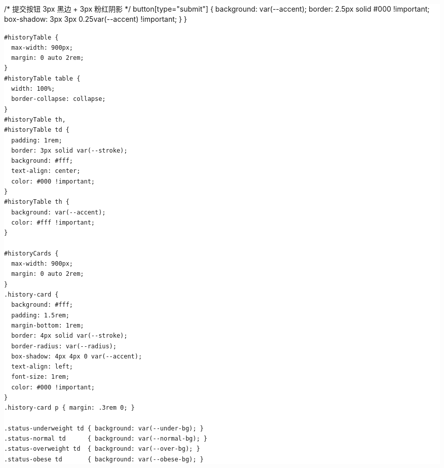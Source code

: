  /* 提交按钮 3px 黑边 + 3px 粉红阴影 */
  button[type="submit"] {
    background: var(--accent);
    border: 2.5px solid #000 !important;
    box-shadow: 3px 3px 0.25var(--accent) !important;
  }
}




    #historyTable {
      max-width: 900px;
      margin: 0 auto 2rem;
    }
    #historyTable table {
      width: 100%;
      border-collapse: collapse;
    }
    #historyTable th,
    #historyTable td {
      padding: 1rem;
      border: 3px solid var(--stroke);
      background: #fff;
      text-align: center;
      color: #000 !important;
    }
    #historyTable th {
      background: var(--accent);
      color: #fff !important;
    }

    #historyCards {
      max-width: 900px;
      margin: 0 auto 2rem;
    }
    .history-card {
      background: #fff;
      padding: 1.5rem;
      margin-bottom: 1rem;
      border: 4px solid var(--stroke);
      border-radius: var(--radius);
      box-shadow: 4px 4px 0 var(--accent);
      text-align: left;
      font-size: 1rem;
      color: #000 !important;
    }
    .history-card p { margin: .3rem 0; }

    .status-underweight td { background: var(--under-bg); }
    .status-normal td      { background: var(--normal-bg); }
    .status-overweight td  { background: var(--over-bg); }
    .status-obese td       { background: var(--obese-bg); }
